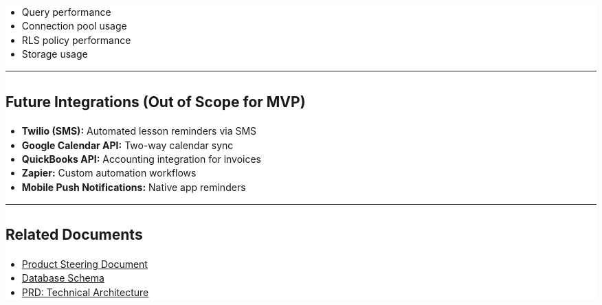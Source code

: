 - Query performance
- Connection pool usage
- RLS policy performance
- Storage usage

---

## Future Integrations (Out of Scope for MVP)

- **Twilio (SMS):** Automated lesson reminders via SMS
- **Google Calendar API:** Two-way calendar sync
- **QuickBooks API:** Accounting integration for invoices
- **Zapier:** Custom automation workflows
- **Mobile Push Notifications:** Native app reminders

---

## Related Documents

- [Product Steering Document](./product.md)
- [Database Schema](./db-schema.md)
- [PRD: Technical Architecture](../prd/05-technical-architecture.md)
